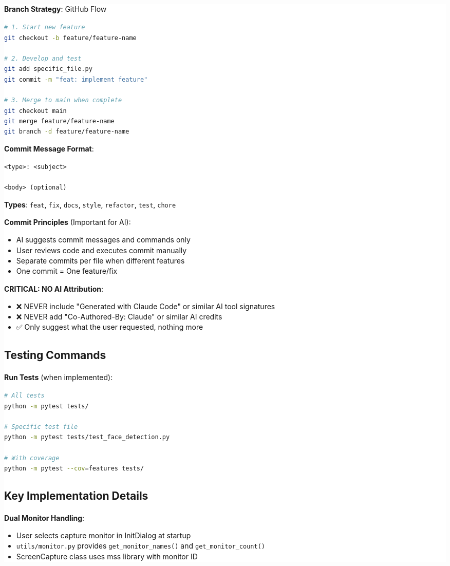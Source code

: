 **Branch Strategy**: GitHub Flow

```bash
# 1. Start new feature
git checkout -b feature/feature-name

# 2. Develop and test
git add specific_file.py
git commit -m "feat: implement feature"

# 3. Merge to main when complete
git checkout main
git merge feature/feature-name
git branch -d feature/feature-name
```

**Commit Message Format**:
```
<type>: <subject>

<body> (optional)
```

**Types**: `feat`, `fix`, `docs`, `style`, `refactor`, `test`, `chore`

**Commit Principles** (Important for AI):
- AI suggests commit messages and commands only
- User reviews code and executes commit manually
- Separate commits per file when different features
- One commit = One feature/fix

**CRITICAL: NO AI Attribution**:
- ❌ NEVER include "Generated with Claude Code" or similar AI tool signatures
- ❌ NEVER add "Co-Authored-By: Claude" or similar AI credits
- ✅ Only suggest what the user requested, nothing more

## Testing Commands

**Run Tests** (when implemented):
```bash
# All tests
python -m pytest tests/

# Specific test file
python -m pytest tests/test_face_detection.py

# With coverage
python -m pytest --cov=features tests/
```

## Key Implementation Details

**Dual Monitor Handling**:
- User selects capture monitor in InitDialog at startup
- `utils/monitor.py` provides `get_monitor_names()` and `get_monitor_count()`
- ScreenCapture class uses mss library with monitor ID
